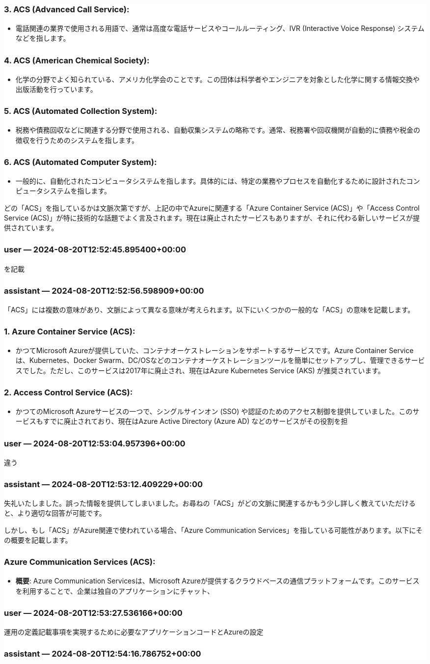 ### 3. **ACS (Advanced Call Service)**:
   - 電話関連の業界で使用される用語で、通常は高度な電話サービスやコールルーティング、IVR (Interactive Voice Response) システムなどを指します。

### 4. **ACS (American Chemical Society)**:
   - 化学の分野でよく知られている、アメリカ化学会のことです。この団体は科学者やエンジニアを対象とした化学に関する情報交換や出版活動を行っています。

### 5. **ACS (Automated Collection System)**:
   - 税務や債務回収などに関連する分野で使用される、自動収集システムの略称です。通常、税務署や回収機関が自動的に債務や税金の徴収を行うためのシステムを指します。

### 6. **ACS (Automated Computer System)**:
   - 一般的に、自動化されたコンピュータシステムを指します。具体的には、特定の業務やプロセスを自動化するために設計されたコンピュータシステムを指します。

どの「ACS」を指しているかは文脈次第ですが、上記の中でAzureに関連する「Azure Container Service (ACS)」や「Access Control Service (ACS)」が特に技術的な話題でよく言及されます。現在は廃止されたサービスもありますが、それに代わる新しいサービスが提供されています。

### user — 2024-08-20T12:52:45.895400+00:00

を記載

### assistant — 2024-08-20T12:52:56.598909+00:00

「ACS」には複数の意味があり、文脈によって異なる意味が考えられます。以下にいくつかの一般的な「ACS」の意味を記載します。

### 1. **Azure Container Service (ACS)**:
   - かつてMicrosoft Azureが提供していた、コンテナオーケストレーションをサポートするサービスです。Azure Container Serviceは、Kubernetes、Docker Swarm、DC/OSなどのコンテナオーケストレーションツールを簡単にセットアップし、管理できるサービスでした。ただし、このサービスは2017年に廃止され、現在はAzure Kubernetes Service (AKS) が推奨されています。

### 2. **Access Control Service (ACS)**:
   - かつてのMicrosoft Azureサービスの一つで、シングルサインオン (SSO) や認証のためのアクセス制御を提供していました。このサービスもすでに廃止されており、現在はAzure Active Directory (Azure AD) などのサービスがその役割を担

### user — 2024-08-20T12:53:04.957396+00:00

違う

### assistant — 2024-08-20T12:53:12.409229+00:00

失礼いたしました。誤った情報を提供してしまいました。お尋ねの「ACS」がどの文脈に関連するかもう少し詳しく教えていただけると、より適切な回答が可能です。

しかし、もし「ACS」がAzure関連で使われている場合、「Azure Communication Services」を指している可能性があります。以下にその概要を記載します。

### **Azure Communication Services (ACS)**:
- **概要**: Azure Communication Servicesは、Microsoft Azureが提供するクラウドベースの通信プラットフォームです。このサービスを利用することで、企業は独自のアプリケーションにチャット、

### user — 2024-08-20T12:53:27.536166+00:00

運用の定義記載事項を実現するために必要なアプリケーションコードとAzureの設定

### assistant — 2024-08-20T12:54:16.786752+00:00

